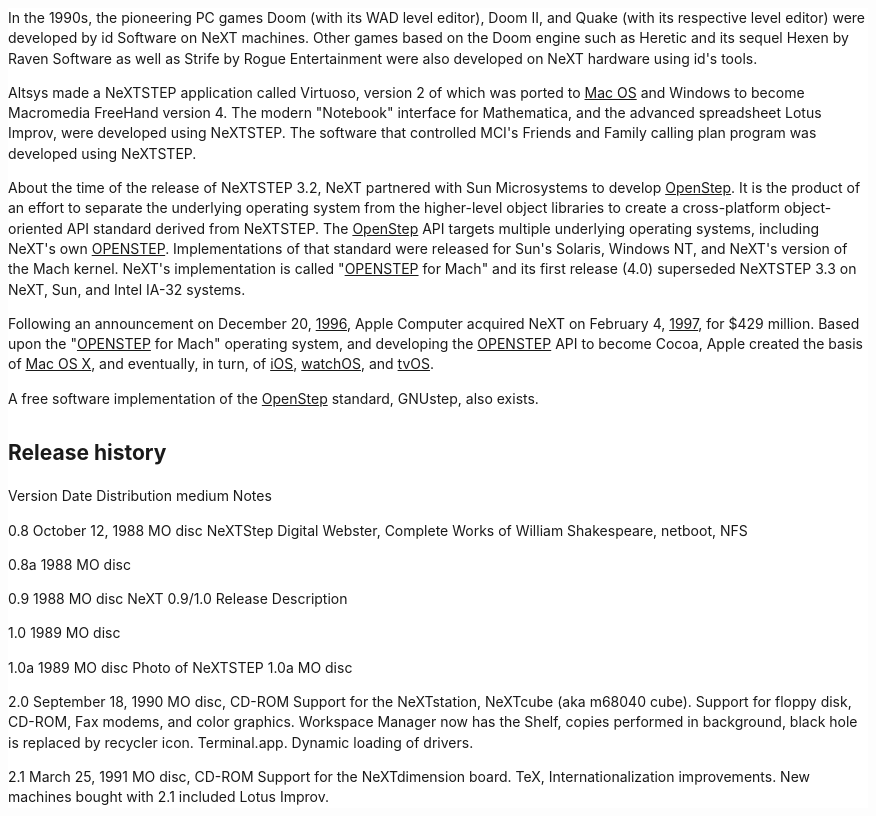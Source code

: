 In the 1990s, the pioneering PC games Doom (with its WAD level editor), Doom II, and Quake (with its respective level editor) were developed by id Software on NeXT machines. Other games based on the Doom engine such as Heretic and its sequel Hexen by Raven Software as well as Strife by Rogue Entertainment were also developed on NeXT hardware using id's tools.

Altsys made a NeXTSTEP application called Virtuoso, version 2 of which was ported to [Mac OS](https://github.com/seanpm2001/WacOS/wiki/MacOS/) and Windows to become Macromedia FreeHand version 4. The modern "Notebook" interface for Mathematica, and the advanced spreadsheet Lotus Improv, were developed using NeXTSTEP. The software that controlled MCI's Friends and Family calling plan program was developed using NeXTSTEP.

About the time of the release of NeXTSTEP 3.2, NeXT partnered with Sun Microsystems to develop [OpenStep](https://github.com/seanpm2001/WacOS/wiki/OPENSTEP/). It is the product of an effort to separate the underlying operating system from the higher-level object libraries to create a cross-platform object-oriented API standard derived from NeXTSTEP. The [OpenStep](https://github.com/seanpm2001/WacOS/wiki/OPENSTEP/) API targets multiple underlying operating systems, including NeXT's own [OPENSTEP](https://github.com/seanpm2001/WacOS/wiki/OPENSTEP/). Implementations of that standard were released for Sun's Solaris, Windows NT, and NeXT's version of the Mach kernel. NeXT's implementation is called "[OPENSTEP](https://github.com/seanpm2001/WacOS/wiki/OPENSTEP/) for Mach" and its first release (4.0) superseded NeXTSTEP 3.3 on NeXT, Sun, and Intel IA-32 systems.

Following an announcement on December 20, [1996](https://github.com/seanpm2001/WacOS/wiki/OPENSTEP/), Apple Computer acquired NeXT on February 4, [1997](https://github.com/seanpm2001/WacOS/wiki/1997/), for $429 million. Based upon the "[OPENSTEP](https://github.com/seanpm2001/WacOS/wiki/OPENSTEP/) for Mach" operating system, and developing the [OPENSTEP](https://github.com/seanpm2001/WacOS/wiki/OPENSTEP/) API to become Cocoa, Apple created the basis of [Mac OS X](https://github.com/seanpm2001/WacOS/wiki/Mac-OS-X-10-0-Cheetah/), and eventually, in turn, of [iOS](https://github.com/seanpm2001/WacOS/wiki/iOS/), [watchOS](https://github.com/seanpm2001/WacOS/wiki/WatchOS/), and [tvOS](https://github.com/seanpm2001/WacOS/wiki/TVOS/).

A free software implementation of the [OpenStep](https://github.com/seanpm2001/WacOS/wiki/OPENSTEP/) standard, GNUstep, also exists.

## Release history

Version 	Date 	Distribution medium 	Notes

0.8 	October 12, 1988 	MO disc 	NeXTStep Digital Webster, Complete Works of William Shakespeare, netboot, NFS

0.8a 	1988 	MO disc 	

0.9 	1988 	MO disc 	NeXT 0.9/1.0 Release Description

1.0 	1989 	MO disc 	

1.0a 	1989 	MO disc 	Photo of NeXTSTEP 1.0a MO disc

2.0 	September 18, 1990 	MO disc, CD-ROM 	Support for the NeXTstation, NeXTcube (aka m68040 cube). Support for floppy disk, CD-ROM, Fax modems, and color graphics. Workspace Manager now has the Shelf, copies performed in background, black hole is replaced by recycler icon. Terminal.app. Dynamic loading of drivers.

2.1 	March 25, 1991 	MO disc, CD-ROM 	Support for the NeXTdimension board. TeX, Internationalization improvements. New machines bought with 2.1 included Lotus Improv.
